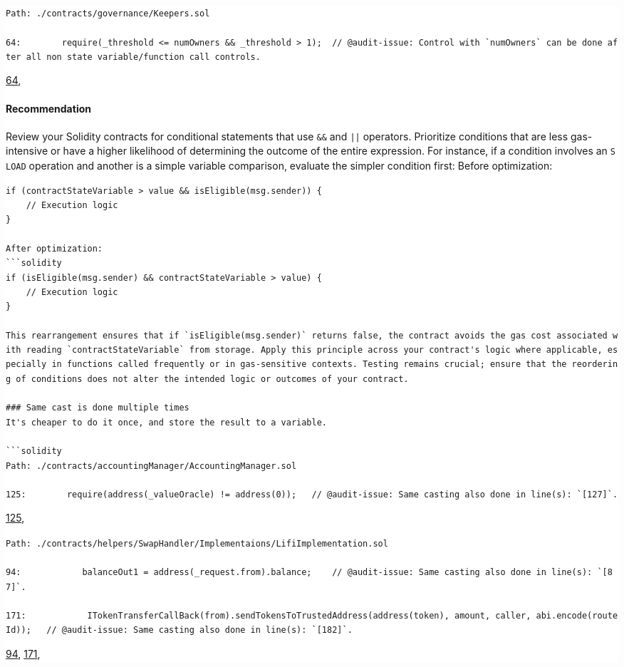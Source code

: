 
```solidity
Path: ./contracts/governance/Keepers.sol

64:        require(_threshold <= numOwners && _threshold > 1);	// @audit-issue: Control with `numOwners` can be done after all non state variable/function call controls.
```
[64](https://github.com/code-423n4/2024-04-noya/blob/9c79b332eff82011dcfa1e8fd51bad805159d758/./contracts/governance/Keepers.sol#L64-L64), 


#### Recommendation

Review your Solidity contracts for conditional statements that use `&&` and `||` operators. Prioritize conditions that are less gas-intensive or have a higher likelihood of determining the outcome of the entire expression. For instance, if a condition involves an `SLOAD` operation and another is a simple variable comparison, evaluate the simpler condition first:
Before optimization:
```solidity
if (contractStateVariable > value && isEligible(msg.sender)) {
    // Execution logic
}

After optimization:
```solidity
if (isEligible(msg.sender) && contractStateVariable > value) {
    // Execution logic
}

This rearrangement ensures that if `isEligible(msg.sender)` returns false, the contract avoids the gas cost associated with reading `contractStateVariable` from storage. Apply this principle across your contract's logic where applicable, especially in functions called frequently or in gas-sensitive contexts. Testing remains crucial; ensure that the reordering of conditions does not alter the intended logic or outcomes of your contract.

### Same cast is done multiple times
It's cheaper to do it once, and store the result to a variable.

```solidity
Path: ./contracts/accountingManager/AccountingManager.sol

125:        require(address(_valueOracle) != address(0));	// @audit-issue: Same casting also done in line(s): `[127]`.
```
[125](https://github.com/code-423n4/2024-04-noya/blob/9c79b332eff82011dcfa1e8fd51bad805159d758/./contracts/accountingManager/AccountingManager.sol#L125-L125), 


```solidity
Path: ./contracts/helpers/SwapHandler/Implementaions/LifiImplementation.sol

94:            balanceOut1 = address(_request.from).balance;	// @audit-issue: Same casting also done in line(s): `[87]`.

171:            ITokenTransferCallBack(from).sendTokensToTrustedAddress(address(token), amount, caller, abi.encode(routeId));	// @audit-issue: Same casting also done in line(s): `[182]`.
```
[94](https://github.com/code-423n4/2024-04-noya/blob/9c79b332eff82011dcfa1e8fd51bad805159d758/./contracts/helpers/SwapHandler/Implementaions/LifiImplementation.sol#L94-L94), [171](https://github.com/code-423n4/2024-04-noya/blob/9c79b332eff82011dcfa1e8fd51bad805159d758/./contracts/helpers/SwapHandler/Implementaions/LifiImplementation.sol#L171-L171), 
